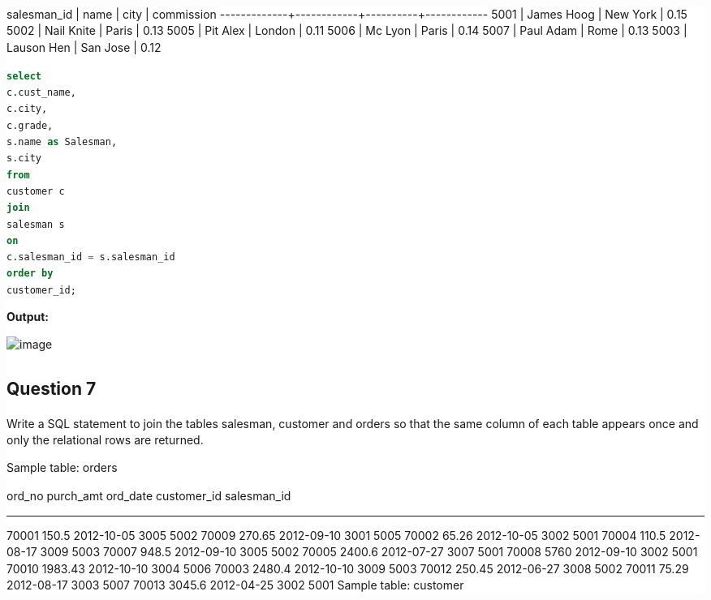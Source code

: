  salesman_id |    name    |   city   | commission 
-------------+------------+----------+------------
        5001 | James Hoog | New York |       0.15
        5002 | Nail Knite | Paris    |       0.13
        5005 | Pit Alex   | London   |       0.11
        5006 | Mc Lyon    | Paris    |       0.14
        5007 | Paul Adam  | Rome     |       0.13
        5003 | Lauson Hen | San Jose |       0.12

```sql
select
c.cust_name,
c.city,
c.grade,
s.name as Salesman,
s.city
from 
customer c
join 
salesman s
on
c.salesman_id = s.salesman_id
order by 
customer_id;
```

**Output:**

![image](https://github.com/user-attachments/assets/986b4302-daaa-437c-bb58-be4fa128d6d1)


**Question 7**
---
Write a SQL statement to join the tables salesman, customer and orders so that the same column of each table appears once and only the relational rows are returned. 

Sample table: orders

ord_no      purch_amt   ord_date    customer_id  salesman_id
----------  ----------  ----------  -----------  -----------
70001       150.5       2012-10-05  3005         5002
70009       270.65      2012-09-10  3001         5005
70002       65.26       2012-10-05  3002         5001
70004       110.5       2012-08-17  3009         5003
70007       948.5       2012-09-10  3005         5002
70005       2400.6      2012-07-27  3007         5001
70008       5760        2012-09-10  3002         5001
70010       1983.43     2012-10-10  3004         5006
70003       2480.4      2012-10-10  3009         5003
70012       250.45      2012-06-27  3008         5002
70011       75.29       2012-08-17  3003         5007
70013       3045.6      2012-04-25  3002         5001
Sample table: customer
